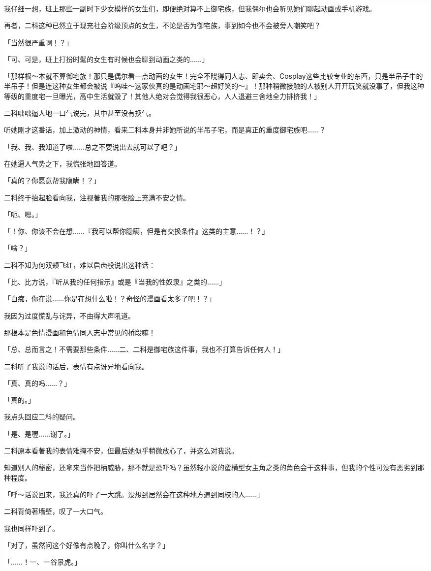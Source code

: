 我仔细一想，班上那些一副时下少女模样的女生们，即便绝对算不上御宅族，但我偶尔也会听见她们聊起动画或手机游戏。

再者，二科这种已然立于现充社会阶级顶点的女生，不论是否为御宅族，事到如今也不会被旁人嘲笑吧？

「当然很严重啊！？」

「可、可是，班上打扮时髦的女生有时候也会聊到动画之类的……」

「那样根～本就不算御宅族！那只是偶尔看一点动画的女生！完全不晓得同人志、即卖会、Cosplay这些比较专业的东西，只是半吊子中的半吊子！但是连这种女生都会被说『呜哇～这家伙真的是动画宅耶～超好笑的～』！那种稍微接触的人被别人开开玩笑就没事了，但我这种等级的重度宅一旦曝光，高中生活就毁了！其他人绝对会觉得我很恶心，人人退避三舍地全力排挤我！」

二科咄咄逼人地一口气说完，其中甚至没有换气。

听她刚才这番话，加上激动的神情，看来二科本身并非她所说的半吊子宅，而是真正的重度御宅族吧……？

「我、我、我知道了啦……总之不要说出去就可以了吧？」

在她逼人气势之下，我慌张地回答道。

「真的？你愿意帮我隐瞒！？」

二科终于抬起脸看向我，注视著我的那张脸上充满不安之情。

「呃、嗯。」

「！你、你该不会在想……『我可以帮你隐瞒，但是有交换条件』这类的主意……！？」

「啥？」

二科不知为何双颊飞红，难以启齿般说出这种话：

「比、比方说，『听从我的任何指示』或是『当我的性奴隶』之类的……」

「白痴，你在说……你是在想什么啦！？奇怪的漫画看太多了吧！？」

我因为过度慌乱与诧异，不由得大声吼道。

那根本是色情漫画和色情同人志中常见的桥段嘛！

「总、总而言之！不需要那些条件……二、二科是御宅族这件事，我也不打算告诉任何人！」

二科听了我说的话后，表情有点讶异地看向我。

「真、真的吗……？」

「真的。」

我点头回应二科的疑问。

「是、是喔……谢了。」

二科原本看著我的表情难掩不安，但最后她似乎稍微放心了，并这么对我说。

知道别人的秘密，还拿来当作把柄威胁，那不就是恐吓吗？虽然轻小说的蛮横型女主角之类的角色会干这种事，但我的个性可没有恶劣到那种程度。

「呼～话说回来，我还真的吓了一大跳。没想到居然会在这种地方遇到同校的人……」

二科背倚著墙壁，叹了一大口气。

我也同样吓到了。

「对了，虽然问这个好像有点晚了，你叫什么名字？」

「……！一、一谷景虎。」
